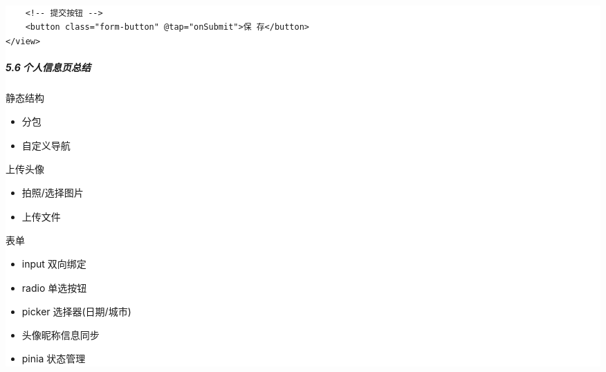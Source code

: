 ```vue
    <!-- 提交按钮 -->
    <button class="form-button" @tap="onSubmit">保 存</button>
</view>
```



##### 5.6 个人信息页总结

静态结构 

* 分包 

* 自定义导航 

上传头像 

* 拍照/选择图片

* 上传文件 

表单 

* input 双向绑定 

* radio 单选按钮

* picker 选择器(日期/城市)

* 头像昵称信息同步

* pinia 状态管理